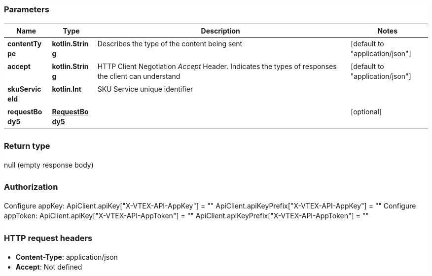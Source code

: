 ### Parameters

Name | Type | Description  | Notes
------------- | ------------- | ------------- | -------------
 **contentType** | **kotlin.String**| Describes the type of the content being sent | [default to &quot;application/json&quot;]
 **accept** | **kotlin.String**| HTTP Client Negotiation _Accept_ Header. Indicates the types of responses the client can understand  | [default to &quot;application/json&quot;]
 **skuServiceId** | **kotlin.Int**| SKU Service unique identifier |
 **requestBody5** | [**RequestBody5**](RequestBody5.md)|  | [optional]

### Return type

null (empty response body)

### Authorization


Configure appKey:
    ApiClient.apiKey["X-VTEX-API-AppKey"] = ""
    ApiClient.apiKeyPrefix["X-VTEX-API-AppKey"] = ""
Configure appToken:
    ApiClient.apiKey["X-VTEX-API-AppToken"] = ""
    ApiClient.apiKeyPrefix["X-VTEX-API-AppToken"] = ""

### HTTP request headers

 - **Content-Type**: application/json
 - **Accept**: Not defined

